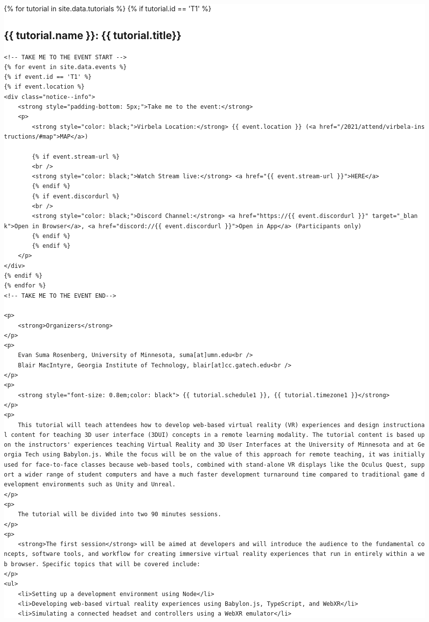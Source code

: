 <div>
    {% for tutorial in site.data.tutorials %}
    {% if tutorial.id == 'T1' %}
    <h2 id="{{ tutorial.id }}">{{ tutorial.name }}: {{ tutorial.title}}</h2>

    <!-- TAKE ME TO THE EVENT START -->
    {% for event in site.data.events %}
    {% if event.id == 'T1' %}
    {% if event.location %}
    <div class="notice--info">
        <strong style="padding-bottom: 5px;">Take me to the event:</strong>
        <p>
            <strong style="color: black;">Virbela Location:</strong> {{ event.location }} (<a href="/2021/attend/virbela-instructions/#map">MAP</a>)

            {% if event.stream-url %}
            <br />
            <strong style="color: black;">Watch Stream live:</strong> <a href="{{ event.stream-url }}">HERE</a>
            {% endif %}
            {% if event.discordurl %}
            <br />
            <strong style="color: black;">Discord Channel:</strong> <a href="https://{{ event.discordurl }}" target="_blank">Open in Browser</a>, <a href="discord://{{ event.discordurl }}">Open in App</a> (Participants only)
            {% endif %}
            {% endif %}
        </p>
    </div>
    {% endif %}
    {% endfor %}
    <!-- TAKE ME TO THE EVENT END-->

    <p>
        <strong>Organizers</strong>
    </p>
    <p>
        Evan Suma Rosenberg, University of Minnesota, suma[at]umn.edu<br />
        Blair MacIntyre, Georgia Institute of Technology, blair[at]cc.gatech.edu<br />
    </p>
    <p>
        <strong style="font-size: 0.8em;color: black"> {{ tutorial.schedule1 }}, {{ tutorial.timezone1 }}</strong>
    </p>
    <p>
        This tutorial will teach attendees how to develop web-based virtual reality (VR) experiences and design instructional content for teaching 3D user interface (3DUI) concepts in a remote learning modality. The tutorial content is based upon the instructors' experiences teaching Virtual Reality and 3D User Interfaces at the University of Minnesota and at Georgia Tech using Babylon.js. While the focus will be on the value of this approach for remote teaching, it was initially used for face-to-face classes because web-based tools, combined with stand-alone VR displays like the Oculus Quest, support a wider range of student computers and have a much faster development turnaround time compared to traditional game development environments such as Unity and Unreal.
    </p>
    <p>
        The tutorial will be divided into two 90 minutes sessions.
    </p>
    <p>
        <strong>The first session</strong> will be aimed at developers and will introduce the audience to the fundamental concepts, software tools, and workflow for creating immersive virtual reality experiences that run in entirely within a web browser. Specific topics that will be covered include:
    </p>
    <ul>
        <li>Setting up a development environment using Node</li>
        <li>Developing web-based virtual reality experiences using Babylon.js, TypeScript, and WebXR</li>
        <li>Simulating a connected headset and controllers using a WebXR emulator</li>